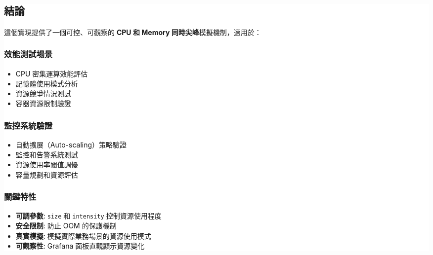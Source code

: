 ## 結論

這個實現提供了一個可控、可觀察的 **CPU 和 Memory 同時尖峰**模擬機制，適用於：

### 效能測試場景
- CPU 密集運算效能評估
- 記憶體使用模式分析
- 資源競爭情況測試
- 容器資源限制驗證

### 監控系統驗證
- 自動擴展（Auto-scaling）策略驗證
- 監控和告警系統測試
- 資源使用率閾值調優
- 容量規劃和資源評估

### 關鍵特性
- **可調參數**: `size` 和 `intensity` 控制資源使用程度
- **安全限制**: 防止 OOM 的保護機制
- **真實模擬**: 模擬實際業務場景的資源使用模式
- **可觀察性**: Grafana 面板直觀顯示資源變化